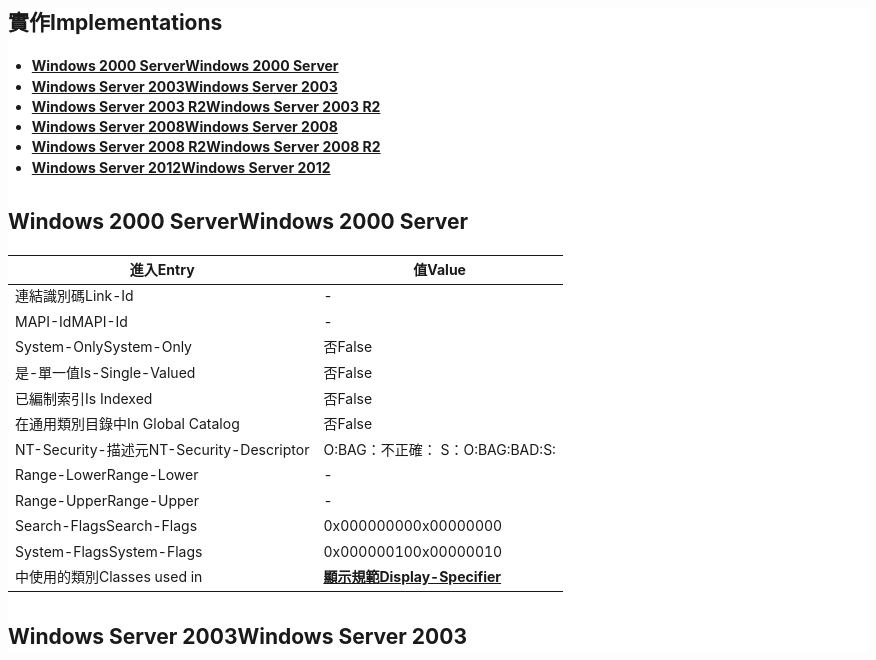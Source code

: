 

## <a name="implementations"></a><span data-ttu-id="9801e-122">實作</span><span class="sxs-lookup"><span data-stu-id="9801e-122">Implementations</span></span>

-   [<span data-ttu-id="9801e-123">**Windows 2000 Server**</span><span class="sxs-lookup"><span data-stu-id="9801e-123">**Windows 2000 Server**</span></span>](#windows-2000-server)
-   [<span data-ttu-id="9801e-124">**Windows Server 2003**</span><span class="sxs-lookup"><span data-stu-id="9801e-124">**Windows Server 2003**</span></span>](#windows-server-2003)
-   [<span data-ttu-id="9801e-125">**Windows Server 2003 R2**</span><span class="sxs-lookup"><span data-stu-id="9801e-125">**Windows Server 2003 R2**</span></span>](#windows-server-2003-r2)
-   [<span data-ttu-id="9801e-126">**Windows Server 2008**</span><span class="sxs-lookup"><span data-stu-id="9801e-126">**Windows Server 2008**</span></span>](#windows-server-2008)
-   [<span data-ttu-id="9801e-127">**Windows Server 2008 R2**</span><span class="sxs-lookup"><span data-stu-id="9801e-127">**Windows Server 2008 R2**</span></span>](#windows-server-2008-r2)
-   [<span data-ttu-id="9801e-128">**Windows Server 2012**</span><span class="sxs-lookup"><span data-stu-id="9801e-128">**Windows Server 2012**</span></span>](#windows-server-2012)

## <a name="windows-2000-server"></a><span data-ttu-id="9801e-129">Windows 2000 Server</span><span class="sxs-lookup"><span data-stu-id="9801e-129">Windows 2000 Server</span></span>



| <span data-ttu-id="9801e-130">進入</span><span class="sxs-lookup"><span data-stu-id="9801e-130">Entry</span></span> | <span data-ttu-id="9801e-131">值</span><span class="sxs-lookup"><span data-stu-id="9801e-131">Value</span></span> |
|------------------------|------------------------------------------------------------|
| <span data-ttu-id="9801e-132">連結識別碼</span><span class="sxs-lookup"><span data-stu-id="9801e-132">Link-Id</span></span>                | \-                                                         |
| <span data-ttu-id="9801e-133">MAPI-Id</span><span class="sxs-lookup"><span data-stu-id="9801e-133">MAPI-Id</span></span>                | \-                                                         |
| <span data-ttu-id="9801e-134">System-Only</span><span class="sxs-lookup"><span data-stu-id="9801e-134">System-Only</span></span>            | <span data-ttu-id="9801e-135">否</span><span class="sxs-lookup"><span data-stu-id="9801e-135">False</span></span>                                                      |
| <span data-ttu-id="9801e-136">是-單一值</span><span class="sxs-lookup"><span data-stu-id="9801e-136">Is-Single-Valued</span></span>       | <span data-ttu-id="9801e-137">否</span><span class="sxs-lookup"><span data-stu-id="9801e-137">False</span></span>                                                      |
| <span data-ttu-id="9801e-138">已編制索引</span><span class="sxs-lookup"><span data-stu-id="9801e-138">Is Indexed</span></span>             | <span data-ttu-id="9801e-139">否</span><span class="sxs-lookup"><span data-stu-id="9801e-139">False</span></span>                                                      |
| <span data-ttu-id="9801e-140">在通用類別目錄中</span><span class="sxs-lookup"><span data-stu-id="9801e-140">In Global Catalog</span></span>      | <span data-ttu-id="9801e-141">否</span><span class="sxs-lookup"><span data-stu-id="9801e-141">False</span></span>                                                      |
| <span data-ttu-id="9801e-142">NT-Security-描述元</span><span class="sxs-lookup"><span data-stu-id="9801e-142">NT-Security-Descriptor</span></span> | <span data-ttu-id="9801e-143">O:BAG：不正確： S：</span><span class="sxs-lookup"><span data-stu-id="9801e-143">O:BAG:BAD:S:</span></span>                                               |
| <span data-ttu-id="9801e-144">Range-Lower</span><span class="sxs-lookup"><span data-stu-id="9801e-144">Range-Lower</span></span>            | \-                                                         |
| <span data-ttu-id="9801e-145">Range-Upper</span><span class="sxs-lookup"><span data-stu-id="9801e-145">Range-Upper</span></span>            | \-                                                         |
| <span data-ttu-id="9801e-146">Search-Flags</span><span class="sxs-lookup"><span data-stu-id="9801e-146">Search-Flags</span></span>           | <span data-ttu-id="9801e-147">0x00000000</span><span class="sxs-lookup"><span data-stu-id="9801e-147">0x00000000</span></span>                                                 |
| <span data-ttu-id="9801e-148">System-Flags</span><span class="sxs-lookup"><span data-stu-id="9801e-148">System-Flags</span></span>           | <span data-ttu-id="9801e-149">0x00000010</span><span class="sxs-lookup"><span data-stu-id="9801e-149">0x00000010</span></span>                                                 |
| <span data-ttu-id="9801e-150">中使用的類別</span><span class="sxs-lookup"><span data-stu-id="9801e-150">Classes used in</span></span>        | [<span data-ttu-id="9801e-151">**顯示規範**</span><span class="sxs-lookup"><span data-stu-id="9801e-151">**Display-Specifier**</span></span>](c-displayspecifier.md)<br/> |



## <a name="windows-server-2003"></a><span data-ttu-id="9801e-152">Windows Server 2003</span><span class="sxs-lookup"><span data-stu-id="9801e-152">Windows Server 2003</span></span>
